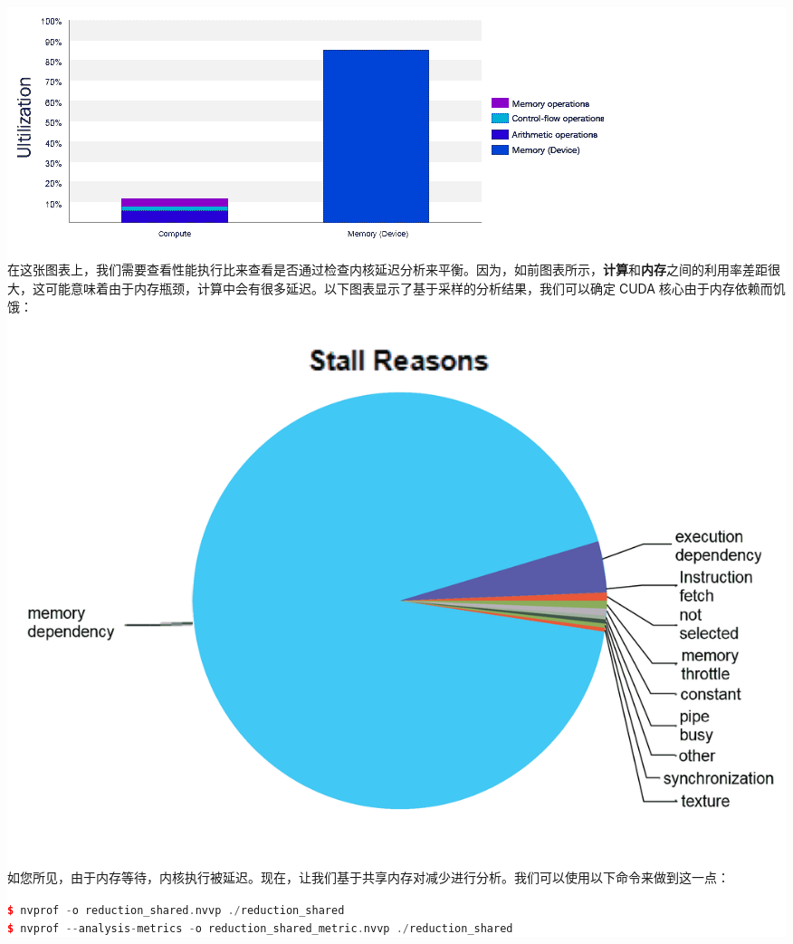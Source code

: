 ![](img/2238b4cf-3f68-4583-a824-bf5c47467f6b.png)

在这张图表上，我们需要查看性能执行比来查看是否通过检查内核延迟分析来平衡。因为，如前图表所示，**计算**和**内存**之间的利用率差距很大，这可能意味着由于内存瓶颈，计算中会有很多延迟。以下图表显示了基于采样的分析结果，我们可以确定 CUDA 核心由于内存依赖而饥饿：

![](img/cca26c03-d198-426d-ad68-fee55109fcec.png)

如您所见，由于内存等待，内核执行被延迟。现在，让我们基于共享内存对减少进行分析。我们可以使用以下命令来做到这一点：

```cpp
$ nvprof -o reduction_shared.nvvp ./reduction_shared 
$ nvprof --analysis-metrics -o reduction_shared_metric.nvvp ./reduction_shared
```

